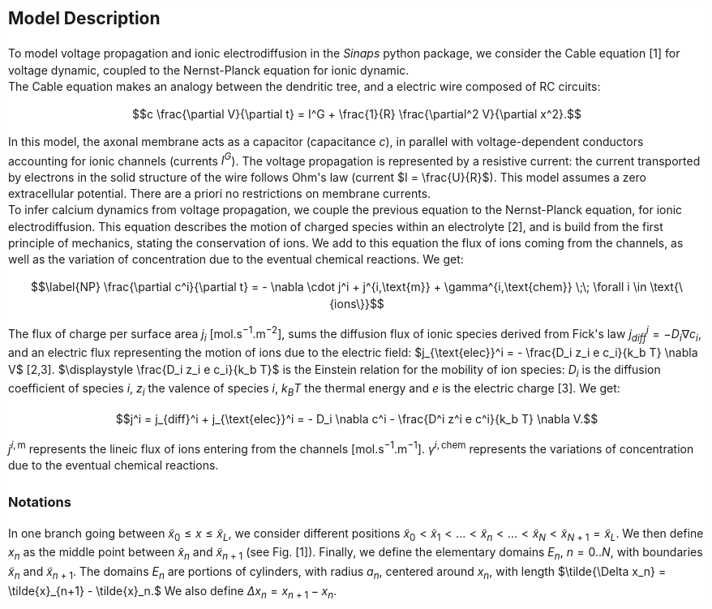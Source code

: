 ## Model Description

To model voltage propagation and ionic electrodiffusion in the *Sinaps*
python package, we consider the Cable equation [1] for voltage
dynamic, coupled to the Nernst-Planck equation for ionic dynamic.\
The Cable equation makes an analogy between the dendritic tree, and a
electric wire composed of RC circuits:

$$c \frac{\partial  V}{\partial t} = I^G + \frac{1}{R} \frac{\partial^2 V}{\partial x^2}.$$

In this model, the axonal membrane acts as a capacitor (capacitance
$c$), in parallel with voltage-dependent conductors accounting for ionic
channels (currents $I^G$). The voltage propagation is represented by a
resistive current: the current transported by electrons in the solid
structure of the wire follows Ohm's law (current $I = \frac{U}{R}$). This model assumes a zero extracellular potential. There are a priori no restrictions on membrane currents.\
To infer calcium dynamics from voltage propagation, we couple the
previous equation to the Nernst-Planck equation, for ionic
electrodiffusion. This equation describes the motion of charged species
within an electrolyte [2], and is build from the first principle
of mechanics, stating the conservation of ions. We add to this equation
the flux of ions coming from the channels, as well as the variation of
concentration due to the eventual chemical reactions. We get:

$$\label{NP}
\frac{\partial c^i}{\partial t} = - \nabla \cdot j^i + j^{i,\text{m}} + \gamma^{i,\text{chem}} \;\; \forall i \in \text{\{ions\}}$$

The flux of charge per surface area $j_i$ \[mol.s$^{-1}$.m$^{-2}$\],
sums the diffusion flux of ionic species derived from Fick's law
$j_{diff}^i = - D_i \nabla c_i$, and an electric flux representing the
motion of ions due to the electric field:
$j_{\text{elec}}^i = - \frac{D_i z_i e c_i}{k_b T} \nabla V$
[2,3]. $\displaystyle \frac{D_i z_i e c_i}{k_b T}$ is the
Einstein relation for the mobility of ion species: $D_i$ is the
diffusion coefficient of species $i$, $z_i$ the valence of species $i$,
$k_B T$ the thermal energy and $e$ is the electric charge [3]. We
get:

$$j^i = j_{diff}^i + j_{\text{elec}}^i = - D_i \nabla c^i  - \frac{D^i z^i e c^i}{k_b T} \nabla V.$$

$j^{i, \text{m}}$ represents the lineic flux of ions entering from the
channels \[mol.s$^{-1}$.m$^{-1}$\]. $\gamma^{i,\text{chem}}$ represents
the variations of concentration due to the eventual chemical reactions.

### Notations

In one branch going between $\tilde{x}_0 \leq x \leq \tilde{x}_L$, we
consider different positions
$\tilde{x}_0 < \tilde{x}_1<...< \tilde{x}_n <...< \tilde{x}_N < \tilde{x}_{N+1} = \tilde{x}_L$.
We then define $x_n$ as the middle point between $\tilde{x}_n$ and
$\tilde{x}_{n+1}$ (see Fig. [1]). Finally, we define the elementary domains
$E_n$, $n = 0..N$, with boundaries $\tilde{x}_n$ and $\tilde{x}_{n+1}$.
The domains $E_n$ are portions of cylinders, with radius $a_n$, centered
around $x_n$, with length
$\tilde{\Delta x_n} = \tilde{x}_{n+1} - \tilde{x}_n.$ We also define
$\Delta x_n = x_{n+1} - x_n.$
